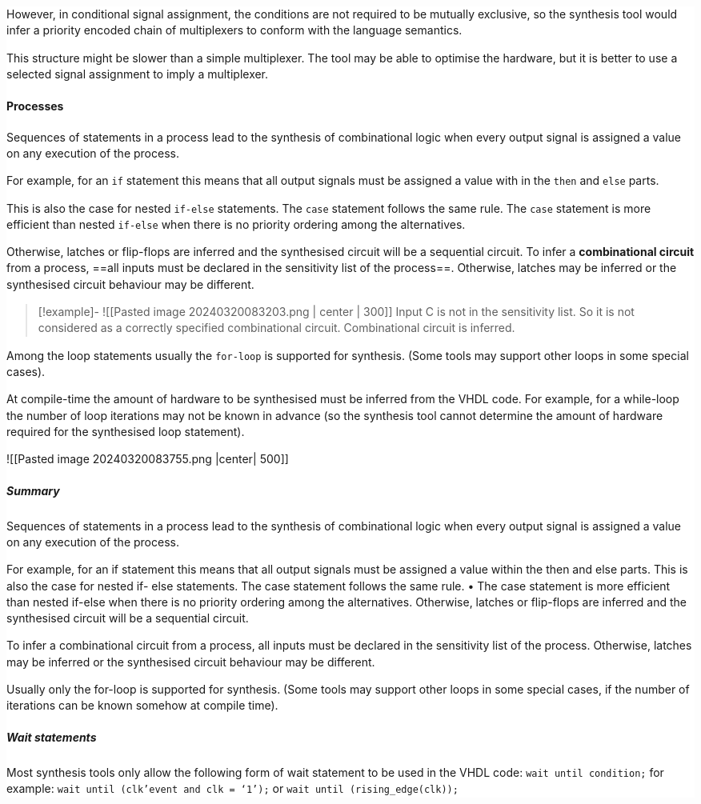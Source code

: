 However, in conditional signal assignment, the conditions are not required to be mutually exclusive, so the synthesis tool would infer a priority encoded chain of multiplexers to conform with the language semantics. 

This structure might be slower than a simple multiplexer. The tool may be able to optimise the hardware, but it is better to use a selected signal assignment to imply a multiplexer. 

#### Processes
Sequences of statements in a process lead to the synthesis of combinational logic when every output signal is assigned a value on any execution of the process.

For example, for an `if` statement this means that all output signals must be assigned a value with in the `then` and `else` parts. 

This is also the case for nested `if-else` statements. The `case` statement follows the same rule. The `case` statement is more efficient than nested `if-else` when there is no priority ordering among the alternatives.

Otherwise, latches or flip-flops are inferred and the synthesised circuit will be a sequential circuit. To infer a **combinational circuit** from a process, ==all inputs must be declared in the sensitivity list of the process==. Otherwise, latches may be inferred or the synthesised circuit behaviour may be different.

>[!example]-
>![[Pasted image 20240320083203.png | center | 300]]
>Input C is not in the sensitivity list. So it is not considered as a correctly specified combinational circuit. Combinational circuit is inferred. 

Among the loop statements usually the `for-loop` is supported for synthesis. (Some tools may support other loops in some special cases). 

At compile-time the amount of hardware to be synthesised must be inferred from the VHDL code. For example, for a while-loop the number of loop iterations may not be known in advance (so the synthesis tool cannot determine the amount of hardware required for the synthesised loop statement).

![[Pasted image 20240320083755.png |center| 500]]
##### Summary
Sequences of statements in a process lead to the synthesis of combinational logic when every output signal is assigned a value on any execution of the process. 

For example, for an if statement this means that all output signals must be assigned a value within the then and else parts. This is also the case for nested if- else statements. The case statement follows the same rule. • The case statement is more efficient than nested if-else when there is no priority ordering among the alternatives. Otherwise, latches or flip-flops are inferred and the synthesised circuit will be a sequential circuit. 

To infer a combinational circuit from a process, all inputs must be declared in the sensitivity list of the process. Otherwise, latches may be inferred or the synthesised circuit behaviour may be different. 

Usually only the for-loop is supported for synthesis. (Some tools may support other loops in some special cases, if the number of iterations can be known somehow at compile time).


##### Wait statements
Most synthesis tools only allow the following form of wait statement to be used in the VHDL code: `wait until condition;` 
for example: `wait until (clk’event and clk = ‘1’);` or `wait until (rising_edge(clk));`
